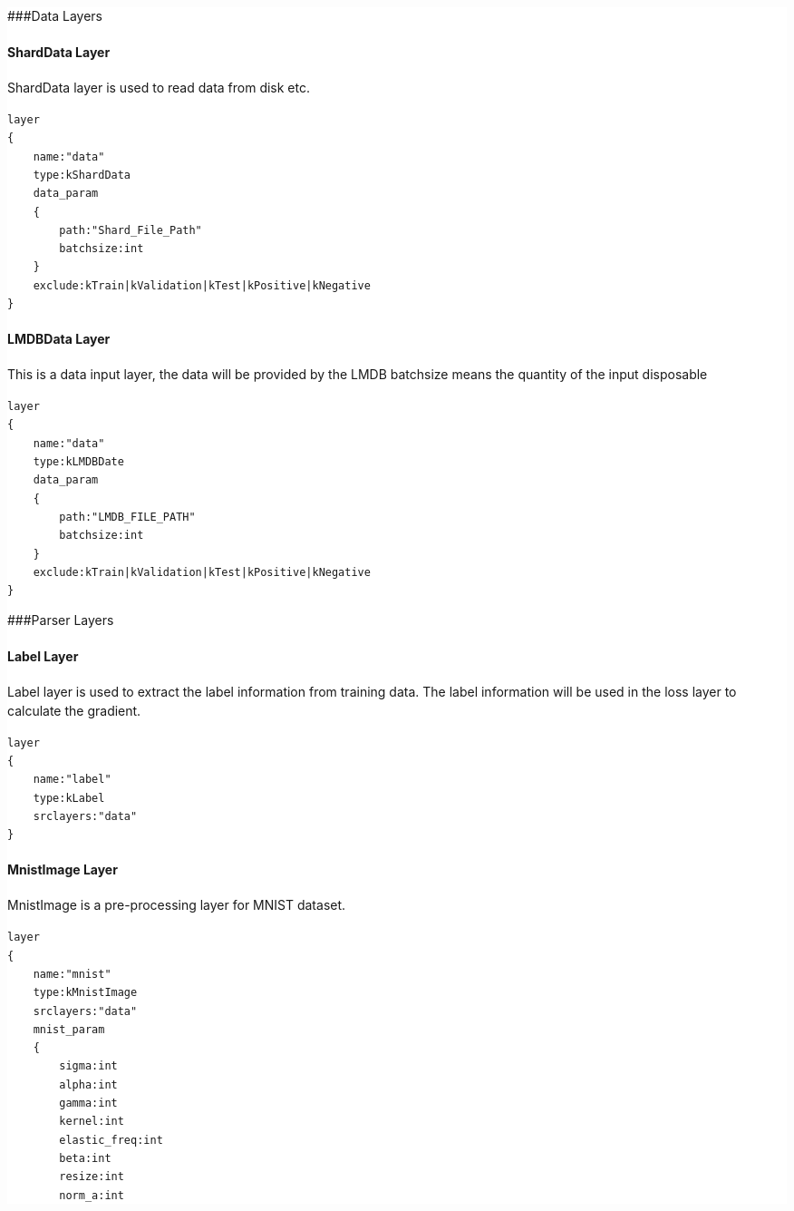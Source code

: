 ###Data Layers

#### ShardData Layer

ShardData layer is used to read data from disk etc.

	layer
	{
		name:"data"
		type:kShardData
		data_param
		{
			path:"Shard_File_Path"
			batchsize:int
		}
		exclude:kTrain|kValidation|kTest|kPositive|kNegative
	}

#### LMDBData Layer
This is a data input layer, the data will be provided by the LMDB
batchsize means the quantity of the input disposable

    layer
    {
    	name:"data"
    	type:kLMDBDate
    	data_param
    	{
    		path:"LMDB_FILE_PATH"
    		batchsize:int
    	}
    	exclude:kTrain|kValidation|kTest|kPositive|kNegative
    }



###Parser Layers

#### Label Layer
Label layer is used to extract the label information from training data. The label information will be used in the loss layer to calculate the gradient.

    layer
    {
    	name:"label"
    	type:kLabel
    	srclayers:"data"
    }

#### MnistImage Layer
MnistImage is a pre-processing layer for MNIST dataset.


    layer
    {
    	name:"mnist"
    	type:kMnistImage
    	srclayers:"data"
    	mnist_param
    	{
    		sigma:int
    		alpha:int
    		gamma:int
    		kernel:int
    		elastic_freq:int
    		beta:int
    		resize:int
    		norm_a:int